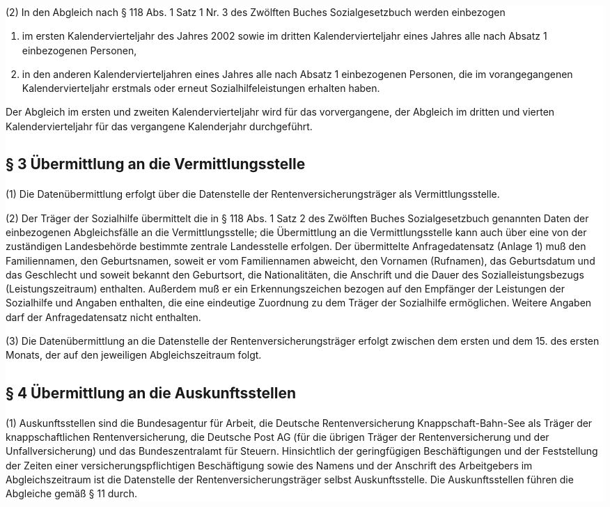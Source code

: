 (2) In den Abgleich nach § 118 Abs. 1 Satz 1 Nr. 3 des Zwölften Buches
Sozialgesetzbuch werden einbezogen

1.  im ersten Kalendervierteljahr des Jahres 2002 sowie im dritten
    Kalendervierteljahr eines Jahres alle nach Absatz 1 einbezogenen
    Personen,


2.  in den anderen Kalendervierteljahren eines Jahres alle nach Absatz 1
    einbezogenen Personen, die im vorangegangenen Kalendervierteljahr
    erstmals oder erneut Sozialhilfeleistungen erhalten haben.



Der Abgleich im ersten und zweiten Kalendervierteljahr wird für das
vorvergangene, der Abgleich im dritten und vierten Kalendervierteljahr
für das vergangene Kalenderjahr durchgeführt.


## § 3 Übermittlung an die Vermittlungsstelle

(1) Die Datenübermittlung erfolgt über die Datenstelle der
Rentenversicherungsträger als Vermittlungsstelle.

(2) Der Träger der Sozialhilfe übermittelt die in § 118 Abs. 1 Satz 2
des Zwölften Buches Sozialgesetzbuch genannten Daten der einbezogenen
Abgleichsfälle an die Vermittlungsstelle; die Übermittlung an die
Vermittlungsstelle kann auch über eine von der zuständigen
Landesbehörde bestimmte zentrale Landesstelle erfolgen. Der
übermittelte Anfragedatensatz (Anlage 1) muß den Familiennamen, den
Geburtsnamen, soweit er vom Familiennamen abweicht, den Vornamen
(Rufnamen), das Geburtsdatum und das Geschlecht und soweit bekannt den
Geburtsort, die Nationalitäten, die Anschrift und die Dauer des
Sozialleistungsbezugs (Leistungszeitraum) enthalten. Außerdem muß er
ein Erkennungszeichen bezogen auf den Empfänger der Leistungen der
Sozialhilfe und Angaben enthalten, die eine eindeutige Zuordnung zu
dem Träger der Sozialhilfe ermöglichen. Weitere Angaben darf der
Anfragedatensatz nicht enthalten.

(3) Die Datenübermittlung an die Datenstelle der
Rentenversicherungsträger erfolgt zwischen dem ersten und dem 15. des
ersten Monats, der auf den jeweiligen Abgleichszeitraum folgt.


## § 4 Übermittlung an die Auskunftsstellen

(1) Auskunftsstellen sind die Bundesagentur für Arbeit, die Deutsche
Rentenversicherung Knappschaft-Bahn-See als Träger der
knappschaftlichen Rentenversicherung, die Deutsche Post AG (für die
übrigen Träger der Rentenversicherung und der Unfallversicherung) und
das Bundeszentralamt für Steuern. Hinsichtlich der geringfügigen
Beschäftigungen und der Feststellung der Zeiten einer
versicherungspflichtigen Beschäftigung sowie des Namens und der
Anschrift des Arbeitgebers im Abgleichszeitraum ist die Datenstelle
der Rentenversicherungsträger selbst Auskunftsstelle. Die
Auskunftsstellen führen die Abgleiche gemäß § 11 durch.
